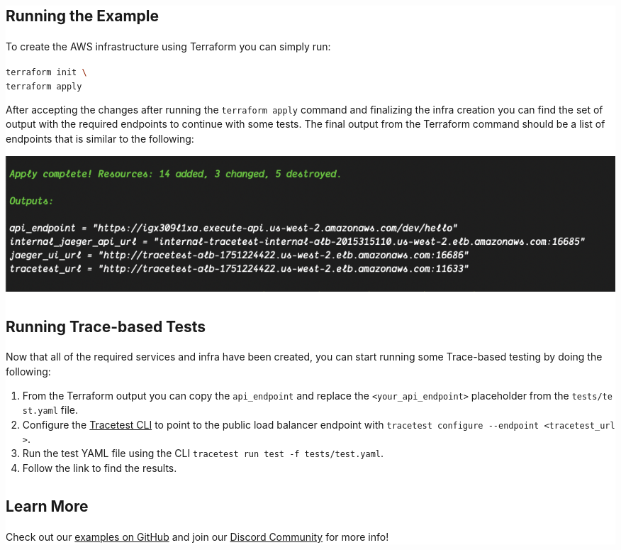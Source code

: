 ## Running the Example

To create the AWS infrastructure using Terraform you can simply run:

```bash
terraform init \
terraform apply
```

After accepting the changes after running the `terraform apply` command and finalizing the infra creation you can find the set of output with the required endpoints to continue with some tests.
The final output from the Terraform command should be a list of endpoints that is similar to the following:

![Terraform Outputs](../img/terraform-output.png)

## Running Trace-based Tests

Now that all of the required services and infra have been created, you can start running some Trace-based testing by doing the following:

1. From the Terraform output you can copy the `api_endpoint` and replace the `<your_api_endpoint>` placeholder from the `tests/test.yaml` file.
2. Configure the [Tracetest CLI](https://docs.tracetest.io/cli/configuring-your-cli) to point to the public load balancer endpoint with `tracetest configure --endpoint <tracetest_url>`.
3. Run the test YAML file using the CLI `tracetest run test -f tests/test.yaml`.
4. Follow the link to find the results.

## Learn More

Check out our [examples on GitHub](https://github.com/kubeshop/tracetest/tree/main/examples) and join our [Discord Community](https://discord.gg/8MtcMrQNbX) for more info!
